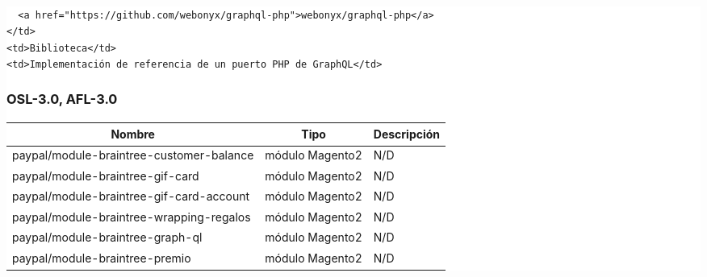       <a href="https://github.com/webonyx/graphql-php">webonyx/graphql-php</a>
    </td>
    <td>Biblioteca</td>
    <td>Implementación de referencia de un puerto PHP de GraphQL</td>
  </tr>
  </tbody>
</table>

### OSL-3.0, AFL-3.0

<table>
  <thead>
    <tr>
      <th>Nombre</th>
      <th>Tipo</th>
      <th>Descripción</th>
    </tr>
  </thead>
  <tbody>
  <tr>
    <td>
      paypal/module-braintree-customer-balance
    </td>
    <td>módulo Magento2</td>
    <td>N/D</td>
  </tr>
  <tr>
    <td>
      paypal/module-braintree-gif-card
    </td>
    <td>módulo Magento2</td>
    <td>N/D</td>
  </tr>
  <tr>
    <td>
      paypal/module-braintree-gif-card-account
    </td>
    <td>módulo Magento2</td>
    <td>N/D</td>
  </tr>
  <tr>
    <td>
      paypal/module-braintree-wrapping-regalos
    </td>
    <td>módulo Magento2</td>
    <td>N/D</td>
  </tr>
  <tr>
    <td>
      paypal/module-braintree-graph-ql
    </td>
    <td>módulo Magento2</td>
    <td>N/D</td>
  </tr>
  <tr>
    <td>
      paypal/module-braintree-premio
    </td>
    <td>módulo Magento2</td>
    <td>N/D</td>
  </tr>
  </tbody>
</table>
